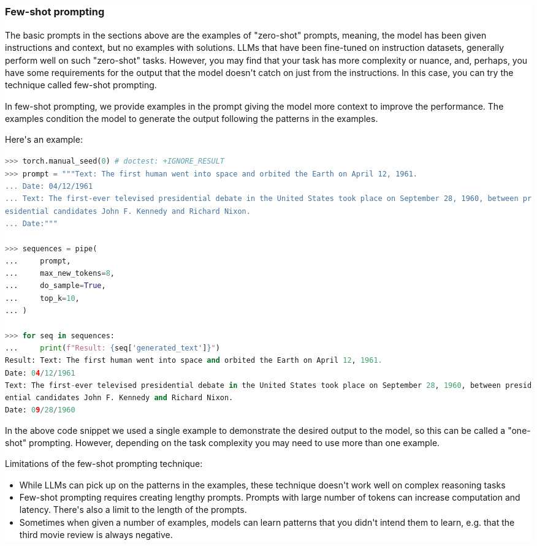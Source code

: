 ### Few-shot prompting

The basic prompts in the sections above are the examples of "zero-shot" prompts, meaning, the model has been given 
instructions and context, but no examples with solutions. LLMs that have been fine-tuned on instruction datasets, generally 
perform well on such "zero-shot" tasks. However, you may find that your task has more complexity or nuance, and, perhaps, 
you have some requirements for the output that the model doesn't catch on just from the instructions. In this case, you can 
try the technique called few-shot prompting. 

In few-shot prompting, we provide examples in the prompt giving the model more context to improve the performance. 
The examples condition the model to generate the output following the patterns in the examples.

Here's an example: 

```python
>>> torch.manual_seed(0) # doctest: +IGNORE_RESULT
>>> prompt = """Text: The first human went into space and orbited the Earth on April 12, 1961.
... Date: 04/12/1961
... Text: The first-ever televised presidential debate in the United States took place on September 28, 1960, between presidential candidates John F. Kennedy and Richard Nixon. 
... Date:"""

>>> sequences = pipe(
...     prompt,
...     max_new_tokens=8,
...     do_sample=True,
...     top_k=10,
... )

>>> for seq in sequences:
...     print(f"Result: {seq['generated_text']}")
Result: Text: The first human went into space and orbited the Earth on April 12, 1961.
Date: 04/12/1961
Text: The first-ever televised presidential debate in the United States took place on September 28, 1960, between presidential candidates John F. Kennedy and Richard Nixon. 
Date: 09/28/1960
```

In the above code snippet we used a single example to demonstrate the desired output to the model, so this can be called a 
"one-shot" prompting. However, depending on the task complexity you may need to use more than one example. 

Limitations of the few-shot prompting technique: 
- While LLMs can pick up on the patterns in the examples, these technique doesn't work well on complex reasoning tasks
- Few-shot prompting requires creating lengthy prompts. Prompts with large number of tokens can increase computation and latency. There's also a limit to the length of the prompts.  
- Sometimes when given a number of examples, models can learn patterns that you didn't intend them to learn, e.g. that the third movie review is always negative.
